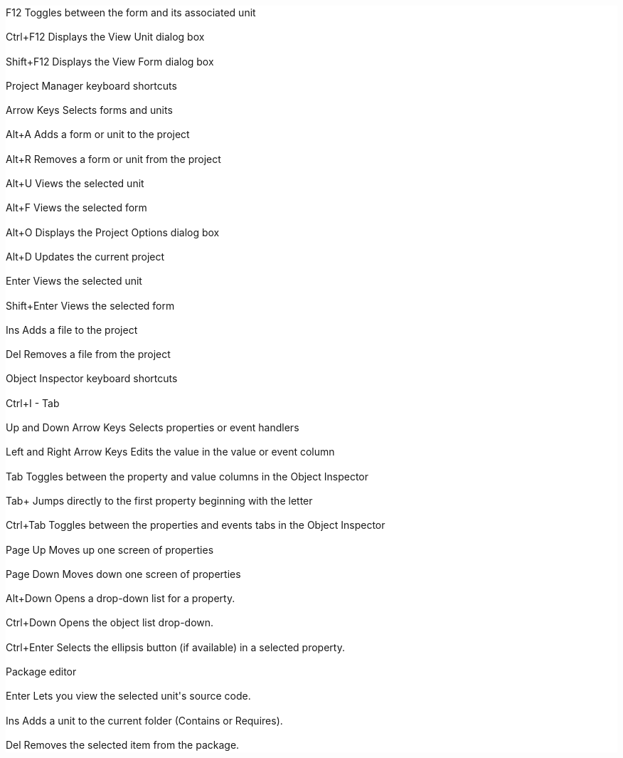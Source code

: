 F12 Toggles between the form and its associated unit

Ctrl+F12 Displays the View Unit dialog box

Shift+F12 Displays the View Form dialog box

Project Manager keyboard shortcuts

Arrow Keys Selects forms and units

Alt+A Adds a form or unit to the project

Alt+R Removes a form or unit from the project

Alt+U Views the selected unit

Alt+F Views the selected form

Alt+O Displays the Project Options dialog box

Alt+D Updates the current project

Enter Views the selected unit

Shift+Enter Views the selected form

Ins Adds a file to the project

Del Removes a file from the project

Object Inspector keyboard shortcuts

Ctrl+I - Tab

Up and Down Arrow Keys Selects properties or event handlers

Left and Right Arrow Keys Edits the value in the value or event column

Tab Toggles between the property and value columns in the Object
Inspector

Tab+ Jumps directly to the first property beginning with the letter

Ctrl+Tab Toggles between the properties and events tabs in the Object
Inspector

Page Up Moves up one screen of properties

Page Down Moves down one screen of properties

Alt+Down Opens a drop-down list for a property.

Ctrl+Down Opens the object list drop-down.

Ctrl+Enter Selects the ellipsis button (if available) in a selected
property.

Package editor

Enter Lets you view the selected unit\'s source code.

Ins Adds a unit to the current folder (Contains or Requires).

Del Removes the selected item from the package.
